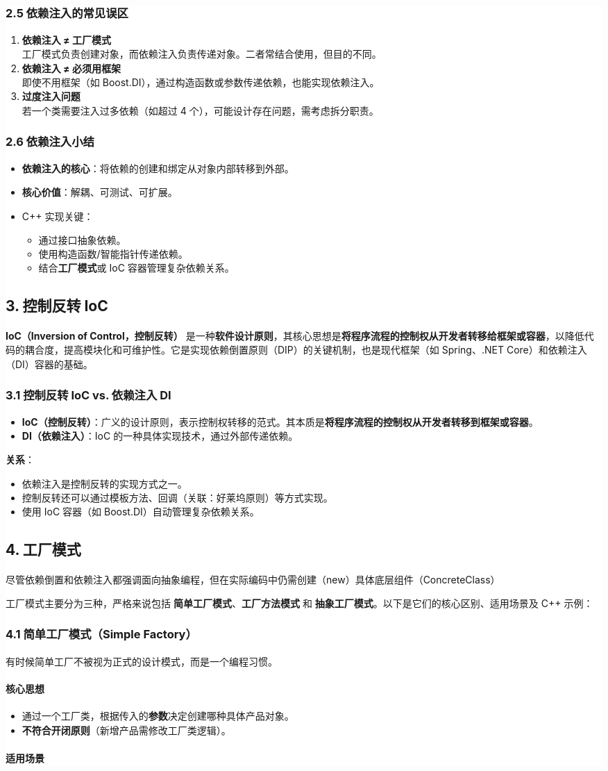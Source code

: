 
### 2.5 依赖注入的常见误区

1.  **依赖注入 ≠ 工厂模式**  
    工厂模式负责创建对象，而依赖注入负责传递对象。二者常结合使用，但目的不同。
2.  **依赖注入 ≠ 必须用框架**  
    即使不用框架（如 Boost.DI），通过构造函数或参数传递依赖，也能实现依赖注入。
3.  **过度注入问题**  
    若一个类需要注入过多依赖（如超过 4 个），可能设计存在问题，需考虑拆分职责。

### 2.6 依赖注入小结

*   **依赖注入的核心**：将依赖的创建和绑定从对象内部转移到外部。
    
*   **核心价值**：解耦、可测试、可扩展。
    
*   C++ 实现关键：
    
    *   通过接口抽象依赖。
    *   使用构造函数/智能指针传递依赖。
    *   结合**工厂模式**或 IoC 容器管理复杂依赖关系。

3\. 控制反转 IoC
------------

**IoC（Inversion of Control，控制反转）** 是一种**软件设计原则**，其核心思想是**将程序流程的控制权从开发者转移给框架或容器**，以降低代码的耦合度，提高模块化和可维护性。它是实现依赖倒置原则（DIP）的关键机制，也是现代框架（如 Spring、.NET Core）和依赖注入（DI）容器的基础。

### 3.1 控制反转 IoC vs. 依赖注入 DI

*   **IoC（控制反转）**：广义的设计原则，表示控制权转移的范式。其本质是**将程序流程的控制权从开发者转移到框架或容器**。
*   **DI（依赖注入）**：IoC 的一种具体实现技术，通过外部传递依赖。

**关系**：

*   依赖注入是控制反转的实现方式之一。
*   控制反转还可以通过模板方法、回调（关联：好莱坞原则）等方式实现。
*   使用 IoC 容器（如 Boost.DI）自动管理复杂依赖关系。

4\. 工厂模式
--------

尽管依赖倒置和依赖注入都强调面向抽象编程，但在实际编码中仍需创建（new）具体底层组件（ConcreteClass）

工厂模式主要分为三种，严格来说包括 **简单工厂模式**、**工厂方法模式** 和 **抽象工厂模式**。以下是它们的核心区别、适用场景及 C++ 示例：

### 4.1 简单工厂模式（Simple Factory）

有时候简单工厂不被视为正式的设计模式，而是一个编程习惯。

#### **核心思想**

*   通过一个工厂类，根据传入的**参数**决定创建哪种具体产品对象。
*   **不符合开闭原则**（新增产品需修改工厂类逻辑）。

#### **适用场景**
